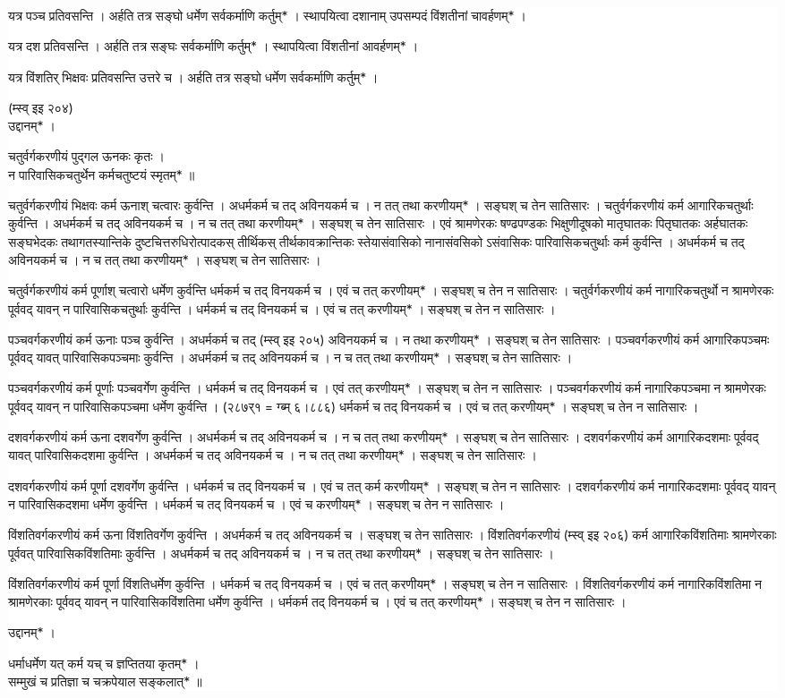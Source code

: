 यत्र पञ्च प्रतिवसन्ति । अर्हति तत्र सङ्घो धर्मेण सर्वकर्माणि कर्तुम्* । स्थापयित्वा दशानाम् उपसम्पदं विंशतीनां चावर्हणम्* ।  
  
यत्र दश प्रतिवसन्ति । अर्हति तत्र सङ्घः सर्वकर्माणि कर्तुम्* । स्थापयित्वा विंशतीनां आवर्हणम्* ।  
  
यत्र विंशतिर् भिक्षवः प्रतिवसन्ति उत्तरे च । अर्हति तत्र सङ्घो धर्मेण सर्वकर्माणि कर्तुम्* ।  
  
(म्स्व् इइ २०४)  
उद्दानम्* ।  
  
चतुर्वर्गकरणीयं पुद्गल ऊनकः कृतः ।  
न पारिवासिकचतुर्थेन कर्मचतुष्टयं स्मृतम्* ॥  
  
चतुर्वर्गकरणीयं भिक्षवः कर्म ऊनाश् चत्वारः कुर्वन्ति । अधर्मकर्म च तद् अविनयकर्म च । न तत् तथा करणीयम्* । सङ्घश् च तेन सातिसारः । चतुर्वर्गकरणीयं कर्म आगारिकचतुर्थाः कुर्वन्ति । अधर्मकर्म च तद् अविनयकर्म च । न च तत् तथा करणीयम्* । सङ्घश् च तेन सातिसारः । एवं श्रामणेरकः षण्ढपण्डकः भिक्षुणीदूषको मातृघातकः पितृघातकः अर्हघातकः सङ्घभेदकः तथागतस्यान्तिके दुष्टचित्तरुधिरोत्पादकस् तीर्थिकस् तीर्थकावक्रान्तिकः स्तेयासंवासिको नानासंवसिको ऽसंवासिकः पारिवासिकचतुर्थाः कर्म कुर्वन्ति । अधर्मकर्म च तद् अविनयकर्म च । न च तत् तथा करणीयम्* । सङ्घश् च तेन सातिसारः ।  
  
चतुर्वर्गकरणीयं कर्म पूर्णाश् चत्वारो धर्मेण कुर्वन्ति धर्मकर्म च तद् विनयकर्म च । एवं च तत् करणीयम्* । सङ्घश् च तेन न सातिसारः । चतुर्वर्गकरणीयं कर्म नागारिकचतुर्थो न श्रामणेरकः पूर्ववद् यावन् न पारिवासिकचतुर्थाः कुर्वन्ति । धर्मकर्म च तद् विनयकर्म च । एवं च तत् करणीयम्* । सङ्घश् च तेन न सातिसारः ।  
  
पञ्चवर्गकरणीयं कर्म ऊनाः पञ्च कुर्वन्ति । अधर्मकर्म च तद् (म्स्व् इइ २०५) अविनयकर्म च । न तथा करणीयम्* । सङ्घश् च तेन सातिसारः । पञ्चवर्गकरणीयं कर्म आगारिकपञ्चमः पूर्ववद् यावत् पारिवासिकपञ्चमाः कुर्वन्ति । अधर्मकर्म च तद् अविनयकर्म च । न च तत् तथा करणीयम्* । सङ्घश् च तेन सातिसारः ।  
  
पञ्चवर्गकरणीयं कर्म पूर्णाः पञ्चवर्गेण कुर्वन्ति । धर्मकर्म च तद् विनयकर्म च । एवं तत् करणीयम्* । सङ्घश् च तेन न सातिसारः । पञ्चवर्गकरणीयं कर्म नागारिकपञ्चमा न श्रामणेरकः पूर्ववद् यावन् न पारिवासिकपञ्चमा धर्मेण कुर्वन्ति । (२८७र्१ = ग्ब्म् ६।८८६) धर्मकर्म च तद् विनयकर्म च । एवं च तत् करणीयम्* । सङ्घश् च तेन न सातिसारः ।  
  
दशवर्गकरणीयं कर्म ऊना दशवर्गेण कुर्वन्ति । अधर्मकर्म च तद् अविनयकर्म च । न च तत् तथा करणीयम्* । सङ्घश् च तेन सातिसारः । दशवर्गकरणीयं कर्म आगारिकदशमाः पूर्ववद् यावत् पारिवासिकदशमा कुर्वन्ति । अधर्मकर्म च तद् अविनयकर्म च । न च तत् तथा करणीयम्* । सङ्घश् च तेन सातिसारः ।  
  
दशवर्गकरणीयं कर्म पूर्णा दशवर्गेण कुर्वन्ति । धर्मकर्म च तद् विनयकर्म च । एवं च तत् कर्म करणीयम्* । सङ्घश् च तेन न सातिसारः । दशवर्गकरणीयं कर्म नागारिकदशमाः पूर्ववद् यावन् न पारिवासिकदशमा धर्मेण कुर्वन्ति । धर्मकर्म च तद् विनयकर्म च । एवं च करणीयम्* । सङ्घश् च तेन न सातिसारः ।  
  
विंशतिवर्गकरणीयं कर्म ऊना विंशतिवर्गेण कुर्वन्ति । अधर्मकर्म च तद् अविनयकर्म च । सङ्घश् च तेन सातिसारः । विंशतिवर्गकरणीयं (म्स्व् इइ २०६) कर्म आगारिकविंशतिमाः श्रामणेरकाः पूर्ववत् पारिवासिकविंशतिमाः कुर्वन्ति । अधर्मकर्म च तद् अविनयकर्म च । न च तत् तथा करणीयम्* । सङ्घश् च तेन सातिसारः ।  
  
विंशतिवर्गकरणीयं कर्म पूर्णा विंशतिधर्मेण कुर्वन्ति । धर्मकर्म च तद् विनयकर्म च । एवं च तत् करणीयम्* । सङ्घश् च तेन न सातिसारः । विंशतिवर्गकरणीयं कर्म नागारिकविंशतिमा न श्रामणेरकाः पूर्ववद् यावन् न पारिवासिकविंशतिमा धर्मेण कुर्वन्ति । धर्मकर्म तद् विनयकर्म च । एवं च तत् करणीयम्* । सङ्घश् च तेन न सातिसारः ।  
  
उद्दानम्* ।  
  
धर्माधर्मेण यत् कर्म यच् च ज्ञप्तितया कृतम्* ।  
सम्मुखं च प्रतिज्ञा च चक्रपेयाल सङ्कलात्* ॥  
  